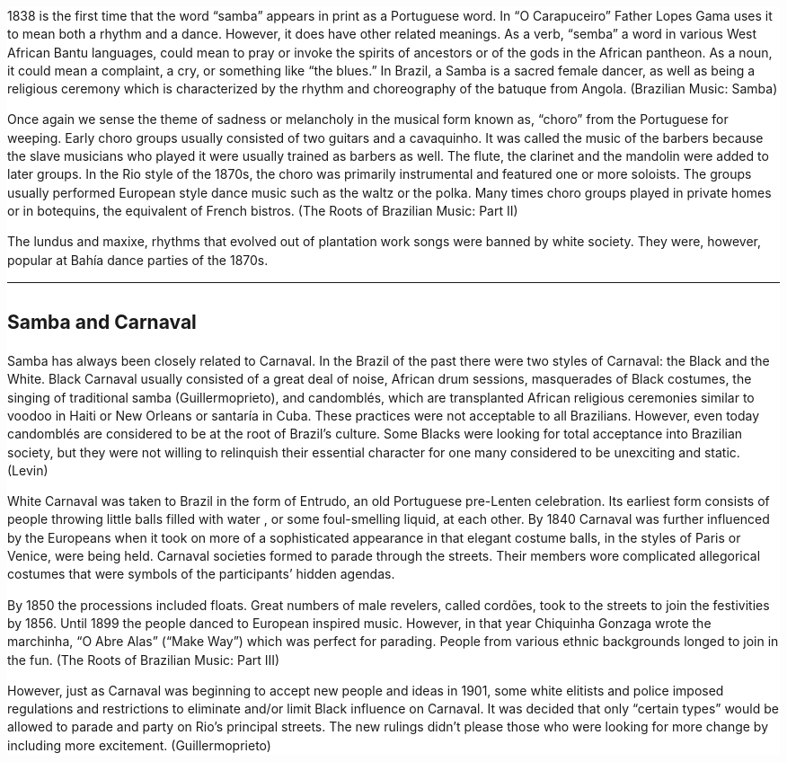 1838 is the first time that the word “samba” appears in print as a Portuguese word.  In “O Carapuceiro” Father Lopes Gama uses it to mean both a rhythm and a dance.  However, it does have other related meanings.  As a verb, “semba” a word in various West African Bantu languages, could mean to pray or invoke the spirits of ancestors or of the gods in the African pantheon.  As a noun, it could mean a complaint, a cry, or something like “the blues.”  In Brazil, a Samba is a sacred female dancer, as well as being a religious ceremony which is characterized by the rhythm and choreography of the batuque from Angola.  (Brazilian Music:   Samba)
</p>
<p>
Once again we sense the theme of sadness or melancholy in the musical form known as, “choro” from the Portuguese for weeping.  Early choro groups usually consisted of two guitars and a cavaquinho.  It was called the music of the barbers because the slave musicians who played it were usually trained as barbers as well.  The flute, the clarinet and the mandolin were added to later groups.  In the  Rio style of the 1870s, the choro was primarily instrumental and featured one or more soloists.  The groups usually performed European style dance music such as the waltz or the polka.  Many times choro groups played in private homes or in botequins, the equivalent of French bistros.  (The Roots of Brazilian Music:  Part II)
</p>
<p>
The lundus and maxixe, rhythms that evolved out of plantation work songs were banned by white society.  They were, however, popular at Bahía dance parties of the 1870s.
</p>
<hr/>
<h2>
Samba and Carnaval
</h2>
Samba has always been closely related to Carnaval.  In the Brazil of the past there were two styles of Carnaval:  the Black and the White.  Black Carnaval usually consisted of a great deal of noise, African drum sessions, masquerades of Black costumes, the singing of traditional samba  (Guillermoprieto), and candomblés, which are transplanted African religious ceremonies similar to voodoo in Haiti or New Orleans or santaría in Cuba.  These practices were not acceptable to all Brazilians.  However, even today candomblés are considered to be at the root of Brazil’s culture.   Some Blacks were looking for total acceptance into Brazilian society, but they were not willing to relinquish their essential character for one many considered to be unexciting and static.  (Levin)
<p>
White Carnaval was taken to Brazil in the form of Entrudo, an old Portuguese pre-Lenten  celebration.  Its earliest form consists of people throwing little balls filled with water , or some foul-smelling liquid, at each other.  By 1840 Carnaval was further influenced by the Europeans when it took on more of a sophisticated appearance in that elegant costume balls, in the styles of Paris or Venice, were being held.  Carnaval societies formed to parade through the streets.  Their members wore complicated allegorical costumes that were symbols of the participants’ hidden agendas.
</p>
<p>
By 1850 the processions included floats.  Great numbers of male revelers, called cordões, took to the streets to join the festivities by 1856.  Until 1899 the people danced to European inspired music.  However, in that year Chiquinha Gonzaga wrote the marchinha, “O Abre Alas” (“Make Way”) which was perfect for parading.  People from various ethnic backgrounds longed to  join in the fun.  (The Roots of Brazilian Music:  Part III)
</p>
<p>
However, just as Carnaval was beginning to accept new people and ideas in 1901, some white elitists and police imposed regulations and restrictions to eliminate and/or limit Black influence on Carnaval.  It was decided that only “certain types” would be allowed to parade and party on Rio’s principal streets.  The new rulings didn’t please those who were looking for more change by including more excitement.  (Guillermoprieto)
</p>
<p>